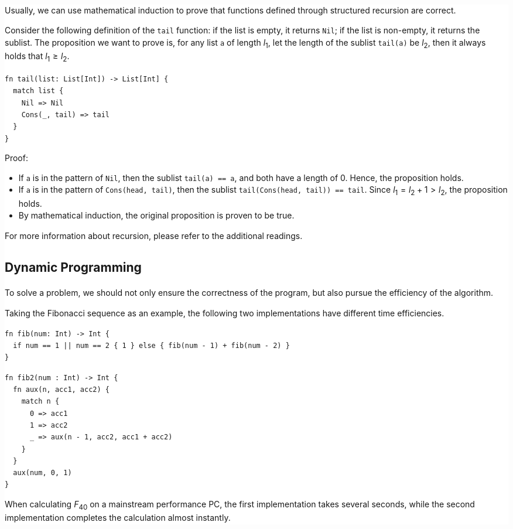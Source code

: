Usually, we can use mathematical induction to prove that functions defined through structured recursion are correct.

Consider the following definition of the `tail` function: if the list is empty, it returns `Nil`; if the list is non-empty, it returns the sublist. The proposition we want to prove is, for any list `a` of length $l_1$, let the length of the sublist `tail(a)` be $l_2$, then it always holds that $l_1 \ge l_2$.

```moonbit
fn tail(list: List[Int]) -> List[Int] {
  match list {
    Nil => Nil
    Cons(_, tail) => tail
  }
}
```

Proof:
- If `a` is in the pattern of `Nil`, then the sublist `tail(a) == a`, and both have a length of $0$. Hence, the proposition holds.
- If `a` is in the pattern of `Cons(head, tail)`, then the sublist `tail(Cons(head, tail)) == tail`. Since $l_1 = l_2 + 1 > l_2$, the proposition holds.
- By mathematical induction, the original proposition is proven to be true.

For more information about recursion, please refer to the additional readings.

## Dynamic Programming

To solve a problem, we should not only ensure the correctness of the program, but also pursue the efficiency of the algorithm.

Taking the Fibonacci sequence as an example, the following two implementations have different time efficiencies.

```moonbit expr
fn fib(num: Int) -> Int {
  if num == 1 || num == 2 { 1 } else { fib(num - 1) + fib(num - 2) }
}
```

```moonbit expr
fn fib2(num : Int) -> Int {
  fn aux(n, acc1, acc2) {
    match n {
      0 => acc1
      1 => acc2
      _ => aux(n - 1, acc2, acc1 + acc2)
    }
  }
  aux(num, 0, 1)
}
```

When calculating $F_{40}$ on a mainstream performance PC, the first implementation takes several seconds, while the second implementation completes the calculation almost instantly.
